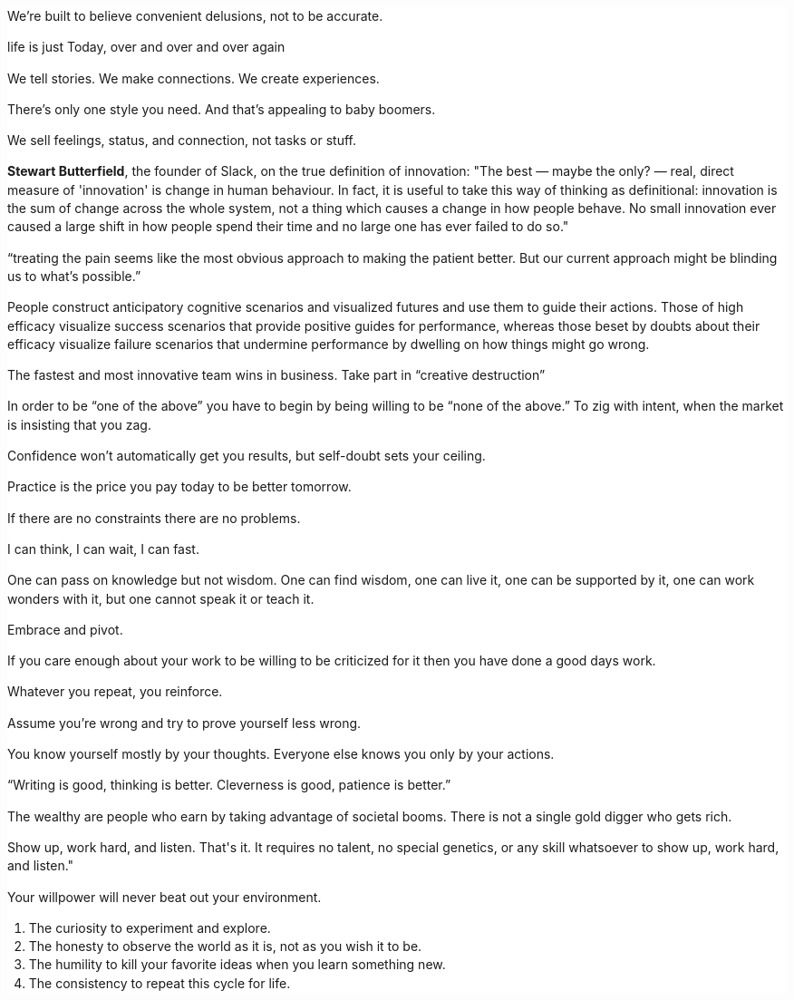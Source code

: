 We’re built to believe convenient delusions, not to be accurate.

life is just Today, over and over and over again

We tell stories. We make connections. We create experiences.

There’s only one style you need. And that’s appealing to baby boomers.

We sell feelings, status, and connection, not tasks or stuff.

**Stewart Butterfield**, the founder of Slack, on the true definition of innovation: "The best — maybe the only? — real, direct measure of 'innovation' is change in human behaviour. In fact, it is useful to take this way of thinking as definitional: innovation is the sum of change across the whole system, not a thing which causes a change in how people behave. No small innovation ever caused a large shift in how people spend their time and no large one has ever failed to do so."

“treating the pain seems like the most obvious approach to making the patient better. But our current approach might be blinding us to what’s possible.”

People construct anticipatory cognitive scenarios and visualized futures and use them to guide their actions. Those of high efficacy visualize success scenarios that provide positive guides for performance, whereas those beset by doubts about their efficacy visualize failure scenarios that undermine performance by dwelling on how things might go wrong.

The fastest and most innovative team wins in business. Take part in “creative destruction”

In order to be “one of the above” you have to begin by being willing to be “none of the above.” To zig with intent, when the market is insisting that you zag.

Confidence won’t automatically get you results, but self-doubt sets your ceiling.

Practice is the price you pay today to be better tomorrow.

If there are no constraints there are no problems.

I can think, I can wait, I can fast.

One can pass on knowledge but not wisdom. One can find wisdom, one can live it, one can be supported by it, one can work wonders with it, but one cannot speak it or teach it.

Embrace and pivot.

If you care enough about your work to be willing to be criticized for it then you have done a good days work.

Whatever you repeat, you reinforce.

Assume you’re wrong and try to prove yourself less wrong.

You know yourself mostly by your thoughts. Everyone else knows you only by your actions.

“Writing is good, thinking is better. Cleverness is good, patience is better.”

The wealthy are people who earn by taking advantage of societal booms. There is not a single gold digger who gets rich.

Show up, work hard, and listen. That's it. It requires no talent, no special genetics, or any skill whatsoever to show up, work hard, and listen."

Your willpower will never beat out your environment.

1. The curiosity to experiment and explore.
2. The honesty to observe the world as it is, not as you wish it to be.
3. The humility to kill your favorite ideas when you learn something new.
4. The consistency to repeat this cycle for life.

